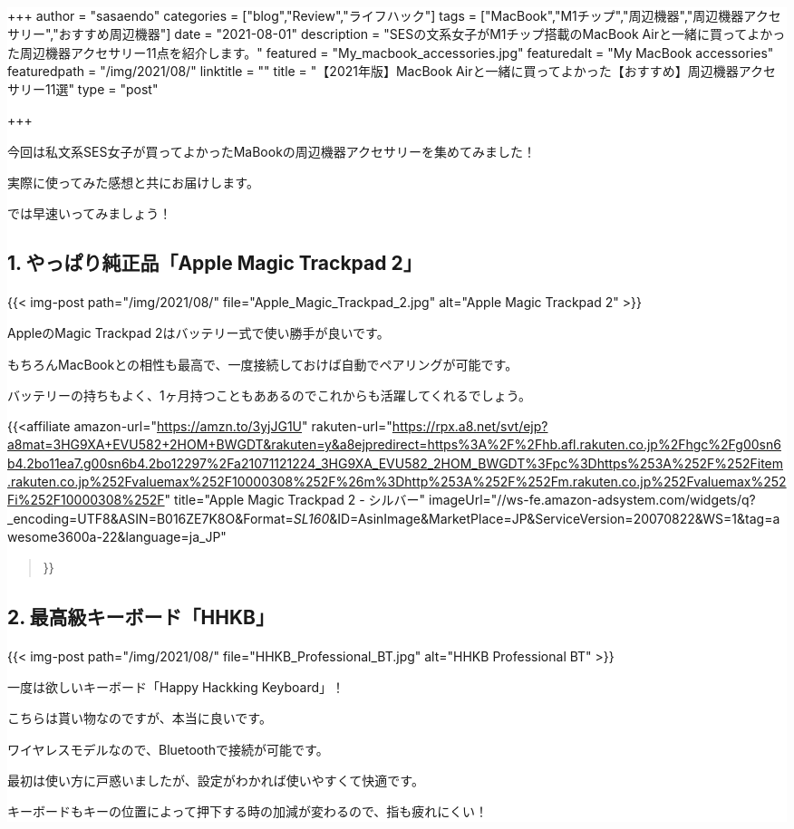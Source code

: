 +++
author = "sasaendo"
categories = ["blog","Review","ライフハック"]
tags = ["MacBook","M1チップ","周辺機器","周辺機器アクセサリー","おすすめ周辺機器"]
date = "2021-08-01"
description = "SESの文系女子がM1チップ搭載のMacBook Airと一緒に買ってよかった周辺機器アクセサリー11点を紹介します。"
featured = "My_macbook_accessories.jpg"
featuredalt = "My MacBook accessories"
featuredpath = "/img/2021/08/"
linktitle = ""
title = "【2021年版】MacBook Airと一緒に買ってよかった【おすすめ】周辺機器アクセサリー11選"
type = "post"

+++

今回は私文系SES女子が買ってよかったMaBookの周辺機器アクセサリーを集めてみました！

実際に使ってみた感想と共にお届けします。

では早速いってみましょう！

## 1. やっぱり純正品「Apple Magic Trackpad 2」

{{< img-post path="/img/2021/08/" file="Apple_Magic_Trackpad_2.jpg" alt="Apple Magic Trackpad 2" >}}

AppleのMagic Trackpad 2はバッテリー式で使い勝手が良いです。

もちろんMacBookとの相性も最高で、一度接続しておけば自動でペアリングが可能です。

バッテリーの持ちもよく、1ヶ月持つこともああるのでこれからも活躍してくれるでしょう。

{{<affiliate
  amazon-url="https://amzn.to/3yjJG1U"
  rakuten-url="https://rpx.a8.net/svt/ejp?a8mat=3HG9XA+EVU582+2HOM+BWGDT&rakuten=y&a8ejpredirect=https%3A%2F%2Fhb.afl.rakuten.co.jp%2Fhgc%2Fg00sn6b4.2bo11ea7.g00sn6b4.2bo12297%2Fa21071121224_3HG9XA_EVU582_2HOM_BWGDT%3Fpc%3Dhttps%253A%252F%252Fitem.rakuten.co.jp%252Fvaluemax%252F10000308%252F%26m%3Dhttp%253A%252F%252Fm.rakuten.co.jp%252Fvaluemax%252Fi%252F10000308%252F"
  title="Apple Magic Trackpad 2 - シルバー"
  imageUrl="//ws-fe.amazon-adsystem.com/widgets/q?_encoding=UTF8&ASIN=B016ZE7K8O&Format=_SL160_&ID=AsinImage&MarketPlace=JP&ServiceVersion=20070822&WS=1&tag=awesome3600a-22&language=ja_JP"
 >}}


## 2. 最高級キーボード「HHKB」

{{< img-post path="/img/2021/08/" file="HHKB_Professional_BT.jpg" alt="HHKB Professional BT" >}}

一度は欲しいキーボード「Happy Hackking Keyboard」！

こちらは貰い物なのですが、本当に良いです。

ワイヤレスモデルなので、Bluetoothで接続が可能です。

最初は使い方に戸惑いましたが、設定がわかれば使いやすくて快適です。

キーボードもキーの位置によって押下する時の加減が変わるので、指も疲れにくい！
